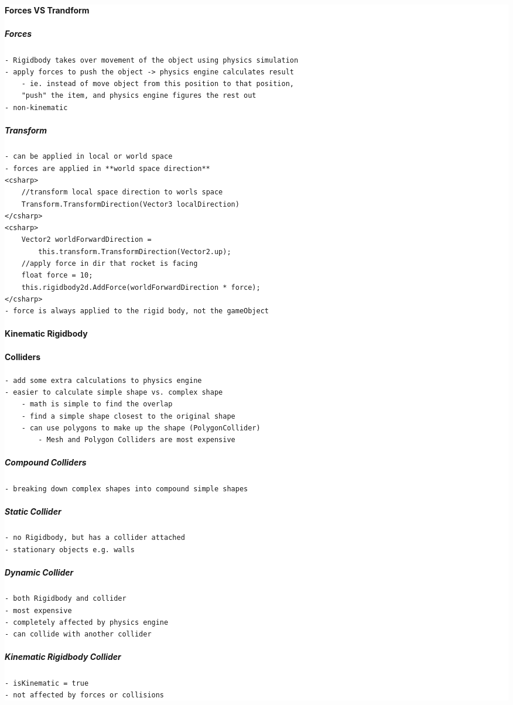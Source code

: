 #### Forces VS Trandform
##### Forces
	- Rigidbody takes over movement of the object using physics simulation
	- apply forces to push the object -> physics engine calculates result
		- ie. instead of move object from this position to that position,
		"push" the item, and physics engine figures the rest out
	- non-kinematic


##### Transform
	- can be applied in local or world space
	- forces are applied in **world space direction**
	<csharp>
		//transform local space direction to worls space
		Transform.TransformDirection(Vector3 localDirection)
	</csharp>
	<csharp>
		Vector2 worldForwardDirection =
			this.transform.TransformDirection(Vector2.up);
		//apply force in dir that rocket is facing
		float force = 10;
		this.rigidbody2d.AddForce(worldForwardDirection * force);
	</csharp>
	- force is always applied to the rigid body, not the gameObject
	
#### Kinematic Rigidbody

#### Colliders
	- add some extra calculations to physics engine
	- easier to calculate simple shape vs. complex shape
		- math is simple to find the overlap
		- find a simple shape closest to the original shape
		- can use polygons to make up the shape (PolygonCollider)
			- Mesh and Polygon Colliders are most expensive

##### Compound Colliders
	- breaking down complex shapes into compound simple shapes

##### Static Collider
	- no Rigidbody, but has a collider attached
	- stationary objects e.g. walls

##### Dynamic Collider
	- both Rigidbody and collider
	- most expensive
	- completely affected by physics engine
	- can collide with another collider

##### Kinematic Rigidbody Collider
	- isKinematic = true
	- not affected by forces or collisions
